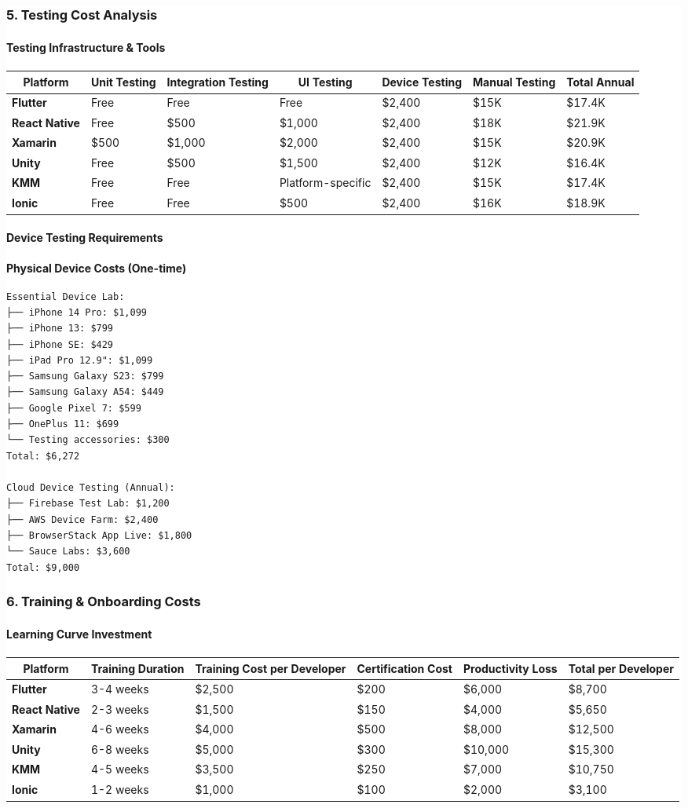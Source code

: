 ### 5. Testing Cost Analysis

#### Testing Infrastructure & Tools

| Platform         | Unit Testing | Integration Testing | UI Testing        | Device Testing | Manual Testing | Total Annual |
| ---------------- | ------------ | ------------------- | ----------------- | -------------- | -------------- | ------------ |
| **Flutter**      | Free         | Free                | Free              | $2,400         | $15K           | $17.4K       |
| **React Native** | Free         | $500                | $1,000            | $2,400         | $18K           | $21.9K       |
| **Xamarin**      | $500         | $1,000              | $2,000            | $2,400         | $15K           | $20.9K       |
| **Unity**        | Free         | $500                | $1,500            | $2,400         | $12K           | $16.4K       |
| **KMM**          | Free         | Free                | Platform-specific | $2,400         | $15K           | $17.4K       |
| **Ionic**        | Free         | Free                | $500              | $2,400         | $16K           | $18.9K       |

#### Device Testing Requirements

**Physical Device Costs (One-time)**

```
Essential Device Lab:
├── iPhone 14 Pro: $1,099
├── iPhone 13: $799
├── iPhone SE: $429
├── iPad Pro 12.9": $1,099
├── Samsung Galaxy S23: $799
├── Samsung Galaxy A54: $449
├── Google Pixel 7: $599
├── OnePlus 11: $699
└── Testing accessories: $300
Total: $6,272

Cloud Device Testing (Annual):
├── Firebase Test Lab: $1,200
├── AWS Device Farm: $2,400
├── BrowserStack App Live: $1,800
└── Sauce Labs: $3,600
Total: $9,000
```

### 6. Training & Onboarding Costs

#### Learning Curve Investment

| Platform         | Training Duration | Training Cost per Developer | Certification Cost | Productivity Loss | Total per Developer |
| ---------------- | ----------------- | --------------------------- | ------------------ | ----------------- | ------------------- |
| **Flutter**      | 3-4 weeks         | $2,500                      | $200               | $6,000            | $8,700              |
| **React Native** | 2-3 weeks         | $1,500                      | $150               | $4,000            | $5,650              |
| **Xamarin**      | 4-6 weeks         | $4,000                      | $500               | $8,000            | $12,500             |
| **Unity**        | 6-8 weeks         | $5,000                      | $300               | $10,000           | $15,300             |
| **KMM**          | 4-5 weeks         | $3,500                      | $250               | $7,000            | $10,750             |
| **Ionic**        | 1-2 weeks         | $1,000                      | $100               | $2,000            | $3,100              |
